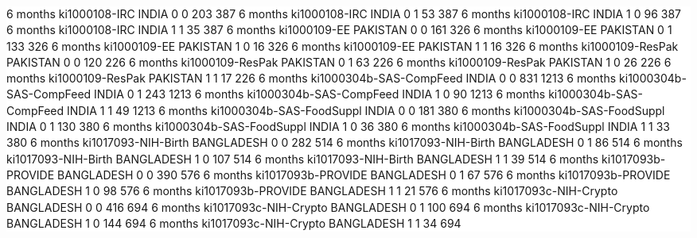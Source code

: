 6 months    ki1000108-IRC              INDIA                          0               0      203     387
6 months    ki1000108-IRC              INDIA                          0               1       53     387
6 months    ki1000108-IRC              INDIA                          1               0       96     387
6 months    ki1000108-IRC              INDIA                          1               1       35     387
6 months    ki1000109-EE               PAKISTAN                       0               0      161     326
6 months    ki1000109-EE               PAKISTAN                       0               1      133     326
6 months    ki1000109-EE               PAKISTAN                       1               0       16     326
6 months    ki1000109-EE               PAKISTAN                       1               1       16     326
6 months    ki1000109-ResPak           PAKISTAN                       0               0      120     226
6 months    ki1000109-ResPak           PAKISTAN                       0               1       63     226
6 months    ki1000109-ResPak           PAKISTAN                       1               0       26     226
6 months    ki1000109-ResPak           PAKISTAN                       1               1       17     226
6 months    ki1000304b-SAS-CompFeed    INDIA                          0               0      831    1213
6 months    ki1000304b-SAS-CompFeed    INDIA                          0               1      243    1213
6 months    ki1000304b-SAS-CompFeed    INDIA                          1               0       90    1213
6 months    ki1000304b-SAS-CompFeed    INDIA                          1               1       49    1213
6 months    ki1000304b-SAS-FoodSuppl   INDIA                          0               0      181     380
6 months    ki1000304b-SAS-FoodSuppl   INDIA                          0               1      130     380
6 months    ki1000304b-SAS-FoodSuppl   INDIA                          1               0       36     380
6 months    ki1000304b-SAS-FoodSuppl   INDIA                          1               1       33     380
6 months    ki1017093-NIH-Birth        BANGLADESH                     0               0      282     514
6 months    ki1017093-NIH-Birth        BANGLADESH                     0               1       86     514
6 months    ki1017093-NIH-Birth        BANGLADESH                     1               0      107     514
6 months    ki1017093-NIH-Birth        BANGLADESH                     1               1       39     514
6 months    ki1017093b-PROVIDE         BANGLADESH                     0               0      390     576
6 months    ki1017093b-PROVIDE         BANGLADESH                     0               1       67     576
6 months    ki1017093b-PROVIDE         BANGLADESH                     1               0       98     576
6 months    ki1017093b-PROVIDE         BANGLADESH                     1               1       21     576
6 months    ki1017093c-NIH-Crypto      BANGLADESH                     0               0      416     694
6 months    ki1017093c-NIH-Crypto      BANGLADESH                     0               1      100     694
6 months    ki1017093c-NIH-Crypto      BANGLADESH                     1               0      144     694
6 months    ki1017093c-NIH-Crypto      BANGLADESH                     1               1       34     694